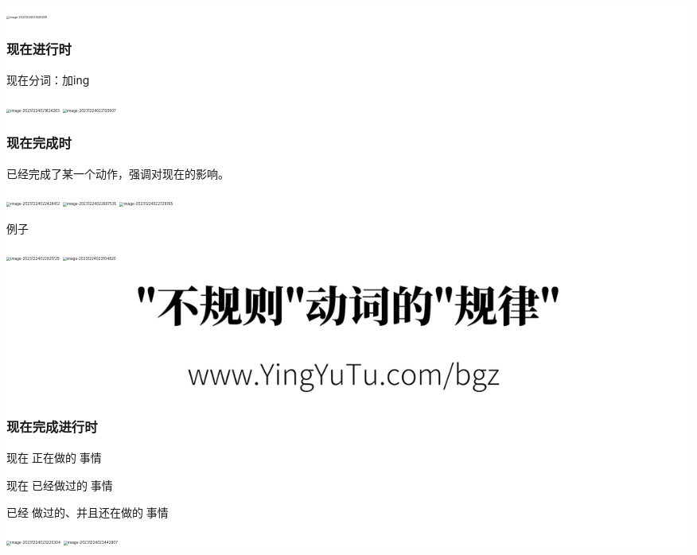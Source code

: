 <img src="./assets/assets.English/image-20231224021426268.png" alt="image-20231224021426268" style="zoom:25%;" />



### 现在进行时

现在分词：加ing

<img src="./assets/assets.English/image-20231224021824263.png" alt="image-20231224021824263" style="zoom: 33%;" />

<img src="./assets/assets.English/image-20231224022130907.png" alt="image-20231224022130907" style="zoom: 33%;" />

### 现在完成时

已经完成了某一个动作，强调对现在的影响。

<img src="./assets/assets.English/image-20231224022428412.png" alt="image-20231224022428412" style="zoom:33%;" />

<img src="./assets/assets.English/image-20231224022607535.png" alt="image-20231224022607535" style="zoom:33%;" />

<img src="./assets/assets.English/image-20231224022729765.png" alt="image-20231224022729765" style="zoom:33%;" />

例子

<img src="./assets/assets.English/image-20231224022921729.png" alt="image-20231224022921729" style="zoom:33%;" />

<img src="./assets/assets.English/image-20231224023104820.png" alt="image-20231224023104820" style="zoom:33%;" />



![image-20231224022758051](./assets/assets.English/image-20231224022758051.png)





### 现在完成进行时

现在	正在做的	事情

现在	已经做过的	事情

已经	做过的、并且还在做的	事情

<img src="./assets/assets.English/image-20231224023225304.png" alt="image-20231224023225304" style="zoom:33%;" />

<img src="./assets/assets.English/image-20231224023442907.png" alt="image-20231224023442907" style="zoom:33%;" />
